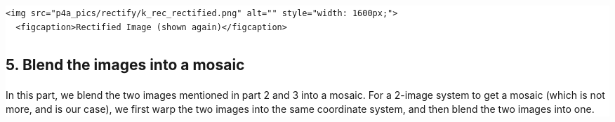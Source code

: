     <img src="p4a_pics/rectify/k_rec_rectified.png" alt="" style="width: 1600px;">
      <figcaption>Rectified Image (shown again)</figcaption>
  </figure>
</div>

## 5. Blend the images into a mosaic

In this part, we blend the two images mentioned in part 2 and 3 into a mosaic. For a 2-image system to get a mosaic (which is not more, and is our case), we first warp the two images into the same coordinate system, and then blend the two images into one. 
